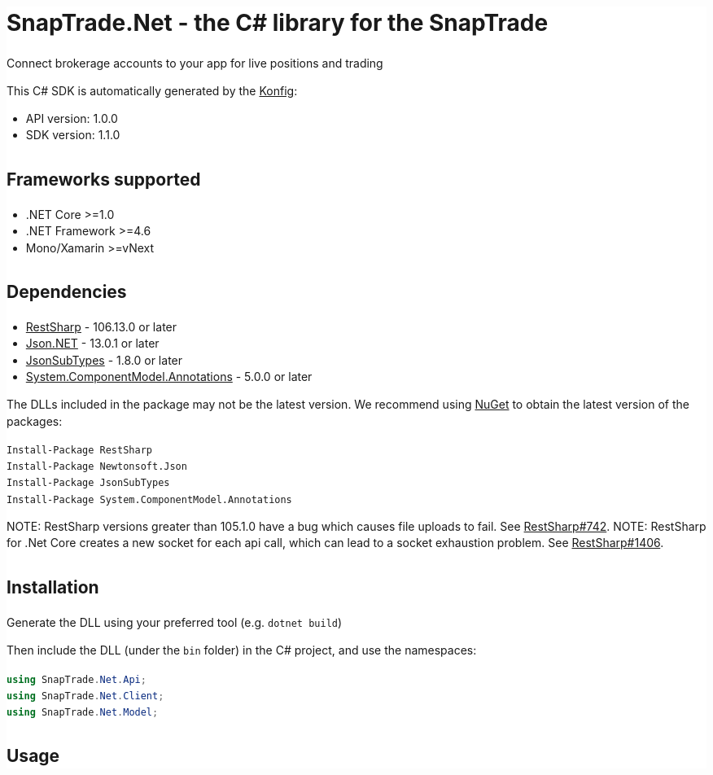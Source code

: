 # SnapTrade.Net - the C# library for the SnapTrade

Connect brokerage accounts to your app for live positions and trading

This C# SDK is automatically generated by the [Konfig](https://konfigthis.com):

- API version: 1.0.0
- SDK version: 1.1.0

<a name="frameworks-supported"></a>
## Frameworks supported
- .NET Core >=1.0
- .NET Framework >=4.6
- Mono/Xamarin >=vNext

<a name="dependencies"></a>
## Dependencies

- [RestSharp](https://www.nuget.org/packages/RestSharp) - 106.13.0 or later
- [Json.NET](https://www.nuget.org/packages/Newtonsoft.Json/) - 13.0.1 or later
- [JsonSubTypes](https://www.nuget.org/packages/JsonSubTypes/) - 1.8.0 or later
- [System.ComponentModel.Annotations](https://www.nuget.org/packages/System.ComponentModel.Annotations) - 5.0.0 or later

The DLLs included in the package may not be the latest version. We recommend using [NuGet](https://docs.nuget.org/consume/installing-nuget) to obtain the latest version of the packages:
```
Install-Package RestSharp
Install-Package Newtonsoft.Json
Install-Package JsonSubTypes
Install-Package System.ComponentModel.Annotations
```

NOTE: RestSharp versions greater than 105.1.0 have a bug which causes file uploads to fail. See [RestSharp#742](https://github.com/restsharp/RestSharp/issues/742).
NOTE: RestSharp for .Net Core creates a new socket for each api call, which can lead to a socket exhaustion problem. See [RestSharp#1406](https://github.com/restsharp/RestSharp/issues/1406).

<a name="installation"></a>
## Installation
Generate the DLL using your preferred tool (e.g. `dotnet build`)

Then include the DLL (under the `bin` folder) in the C# project, and use the namespaces:
```csharp
using SnapTrade.Net.Api;
using SnapTrade.Net.Client;
using SnapTrade.Net.Model;
```
<a name="usage"></a>
## Usage
